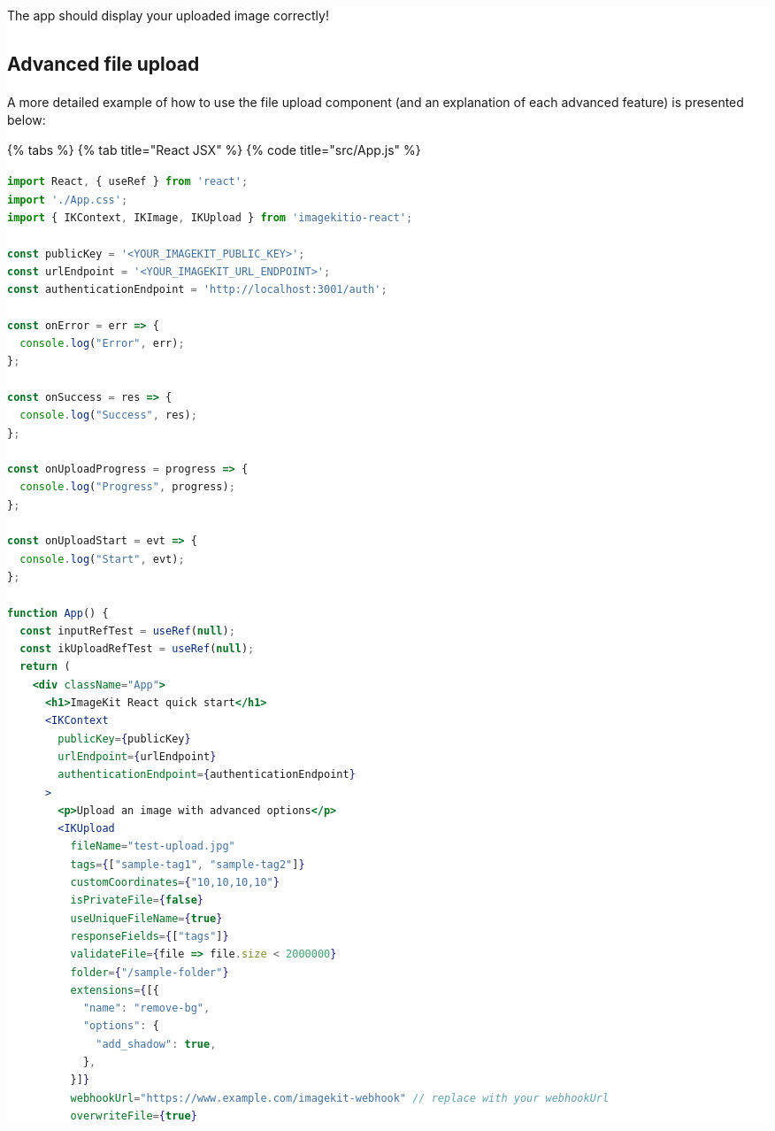 The app should display your uploaded image correctly!

## **Advanced file upload**

A more detailed example of how to use the file upload component (and an explanation of each advanced feature) is presented below:

{% tabs %}
{% tab title="React JSX" %}
{% code title="src/App.js" %}
```jsx
import React, { useRef } from 'react';
import './App.css';
import { IKContext, IKImage, IKUpload } from 'imagekitio-react';

const publicKey = '<YOUR_IMAGEKIT_PUBLIC_KEY>';
const urlEndpoint = '<YOUR_IMAGEKIT_URL_ENDPOINT>';
const authenticationEndpoint = 'http://localhost:3001/auth';

const onError = err => {
  console.log("Error", err);
};

const onSuccess = res => {
  console.log("Success", res);
};

const onUploadProgress = progress => {
  console.log("Progress", progress);
};

const onUploadStart = evt => {
  console.log("Start", evt);
};

function App() {
  const inputRefTest = useRef(null);
  const ikUploadRefTest = useRef(null);
  return (
    <div className="App">
      <h1>ImageKit React quick start</h1>
      <IKContext 
        publicKey={publicKey} 
        urlEndpoint={urlEndpoint} 
        authenticationEndpoint={authenticationEndpoint} 
      >
        <p>Upload an image with advanced options</p>
        <IKUpload
          fileName="test-upload.jpg"
          tags={["sample-tag1", "sample-tag2"]}
          customCoordinates={"10,10,10,10"}
          isPrivateFile={false}
          useUniqueFileName={true}
          responseFields={["tags"]}
          validateFile={file => file.size < 2000000}
          folder={"/sample-folder"}
          extensions={[{
            "name": "remove-bg",
            "options": {
              "add_shadow": true,
            },
          }]}
          webhookUrl="https://www.example.com/imagekit-webhook" // replace with your webhookUrl
          overwriteFile={true}
```